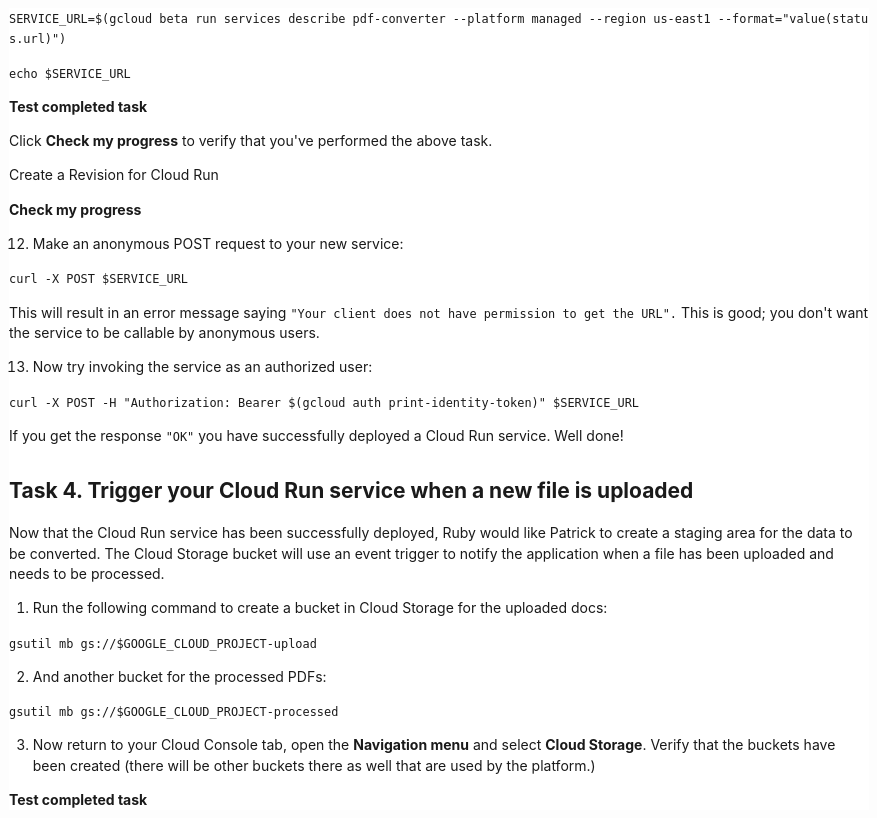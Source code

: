 
```apache
SERVICE_URL=$(gcloud beta run services describe pdf-converter --platform managed --region us-east1 --format="value(status.url)")
```

```apache
echo $SERVICE_URL
```

**Test completed task**

Click **Check my progress** to verify that you've performed the above task.

Create a Revision for Cloud Run

**Check my progress**

12. Make an anonymous POST request to your new service:
    

```apache
curl -X POST $SERVICE_URL
```

This will result in an error message saying `"Your client does not have permission to get the URL".` This is good; you don't want the service to be callable by anonymous users.

13. Now try invoking the service as an authorized user:
    

```apache
curl -X POST -H "Authorization: Bearer $(gcloud auth print-identity-token)" $SERVICE_URL
```

If you get the response `"OK"` you have successfully deployed a Cloud Run service. Well done!

## **Task 4. Trigger your Cloud Run service when a new file is uploaded**

Now that the Cloud Run service has been successfully deployed, Ruby would like Patrick to create a staging area for the data to be converted. The Cloud Storage bucket will use an event trigger to notify the application when a file has been uploaded and needs to be processed.

1. Run the following command to create a bucket in Cloud Storage for the uploaded docs:
    

```apache
gsutil mb gs://$GOOGLE_CLOUD_PROJECT-upload
```

2. And another bucket for the processed PDFs:
    

```apache
gsutil mb gs://$GOOGLE_CLOUD_PROJECT-processed
```

3. Now return to your Cloud Console tab, open the **Navigation menu** and select **Cloud Storage**. Verify that the buckets have been created (there will be other buckets there as well that are used by the platform.)
    

**Test completed task**
